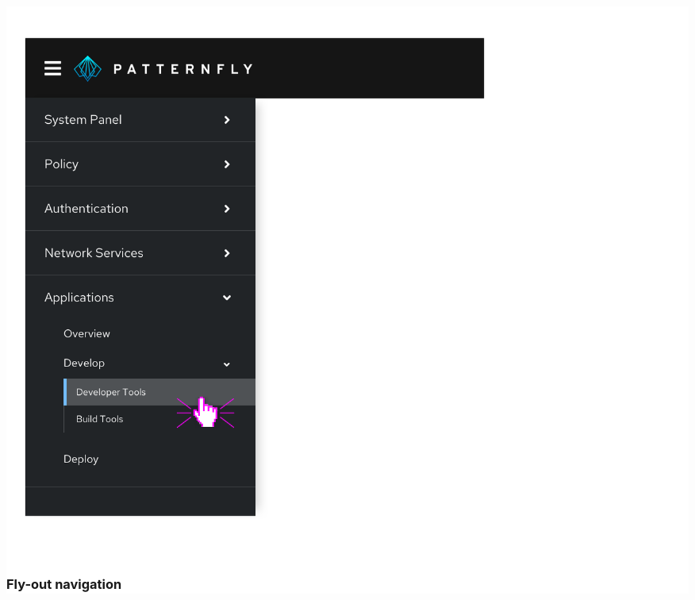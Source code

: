 <img src="./img/expandable-nav-tertiary.png" alt="Example of expandable tertiary vertical navigation" width="634"/>

### Fly-out navigation
